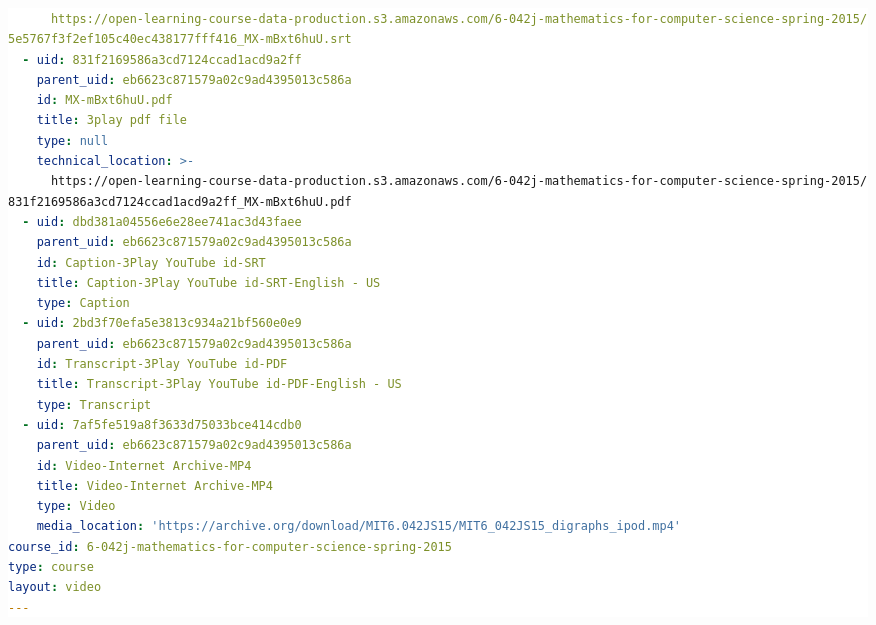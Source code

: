 ```yaml
      https://open-learning-course-data-production.s3.amazonaws.com/6-042j-mathematics-for-computer-science-spring-2015/5e5767f3f2ef105c40ec438177fff416_MX-mBxt6huU.srt
  - uid: 831f2169586a3cd7124ccad1acd9a2ff
    parent_uid: eb6623c871579a02c9ad4395013c586a
    id: MX-mBxt6huU.pdf
    title: 3play pdf file
    type: null
    technical_location: >-
      https://open-learning-course-data-production.s3.amazonaws.com/6-042j-mathematics-for-computer-science-spring-2015/831f2169586a3cd7124ccad1acd9a2ff_MX-mBxt6huU.pdf
  - uid: dbd381a04556e6e28ee741ac3d43faee
    parent_uid: eb6623c871579a02c9ad4395013c586a
    id: Caption-3Play YouTube id-SRT
    title: Caption-3Play YouTube id-SRT-English - US
    type: Caption
  - uid: 2bd3f70efa5e3813c934a21bf560e0e9
    parent_uid: eb6623c871579a02c9ad4395013c586a
    id: Transcript-3Play YouTube id-PDF
    title: Transcript-3Play YouTube id-PDF-English - US
    type: Transcript
  - uid: 7af5fe519a8f3633d75033bce414cdb0
    parent_uid: eb6623c871579a02c9ad4395013c586a
    id: Video-Internet Archive-MP4
    title: Video-Internet Archive-MP4
    type: Video
    media_location: 'https://archive.org/download/MIT6.042JS15/MIT6_042JS15_digraphs_ipod.mp4'
course_id: 6-042j-mathematics-for-computer-science-spring-2015
type: course
layout: video
---
```

